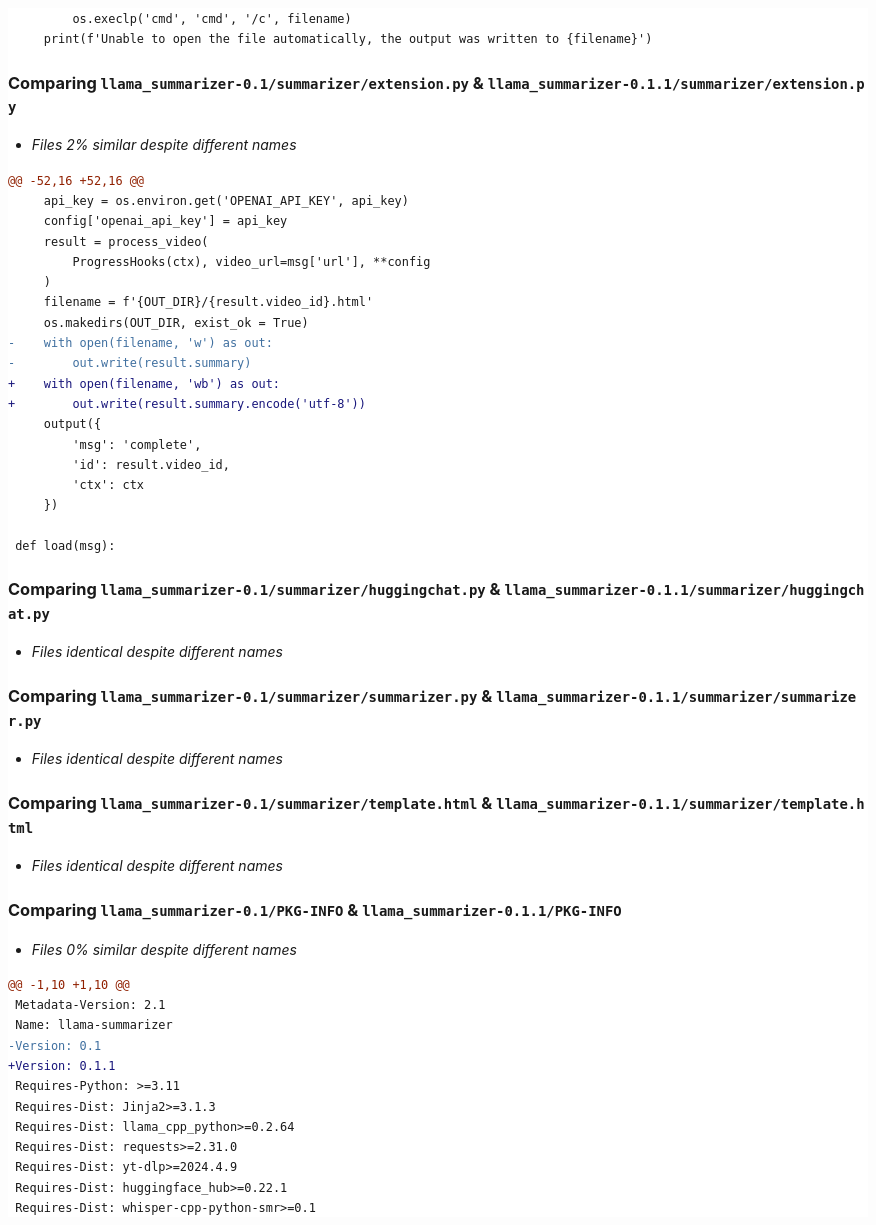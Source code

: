 ```diff
         os.execlp('cmd', 'cmd', '/c', filename)
     print(f'Unable to open the file automatically, the output was written to {filename}')
```

### Comparing `llama_summarizer-0.1/summarizer/extension.py` & `llama_summarizer-0.1.1/summarizer/extension.py`

 * *Files 2% similar despite different names*

```diff
@@ -52,16 +52,16 @@
     api_key = os.environ.get('OPENAI_API_KEY', api_key)
     config['openai_api_key'] = api_key
     result = process_video(
         ProgressHooks(ctx), video_url=msg['url'], **config
     )
     filename = f'{OUT_DIR}/{result.video_id}.html'
     os.makedirs(OUT_DIR, exist_ok = True)
-    with open(filename, 'w') as out:
-        out.write(result.summary)
+    with open(filename, 'wb') as out:
+        out.write(result.summary.encode('utf-8'))
     output({
         'msg': 'complete',
         'id': result.video_id,
         'ctx': ctx
     })
 
 def load(msg):
```

### Comparing `llama_summarizer-0.1/summarizer/huggingchat.py` & `llama_summarizer-0.1.1/summarizer/huggingchat.py`

 * *Files identical despite different names*

### Comparing `llama_summarizer-0.1/summarizer/summarizer.py` & `llama_summarizer-0.1.1/summarizer/summarizer.py`

 * *Files identical despite different names*

### Comparing `llama_summarizer-0.1/summarizer/template.html` & `llama_summarizer-0.1.1/summarizer/template.html`

 * *Files identical despite different names*

### Comparing `llama_summarizer-0.1/PKG-INFO` & `llama_summarizer-0.1.1/PKG-INFO`

 * *Files 0% similar despite different names*

```diff
@@ -1,10 +1,10 @@
 Metadata-Version: 2.1
 Name: llama-summarizer
-Version: 0.1
+Version: 0.1.1
 Requires-Python: >=3.11
 Requires-Dist: Jinja2>=3.1.3
 Requires-Dist: llama_cpp_python>=0.2.64
 Requires-Dist: requests>=2.31.0
 Requires-Dist: yt-dlp>=2024.4.9
 Requires-Dist: huggingface_hub>=0.22.1
 Requires-Dist: whisper-cpp-python-smr>=0.1
```


